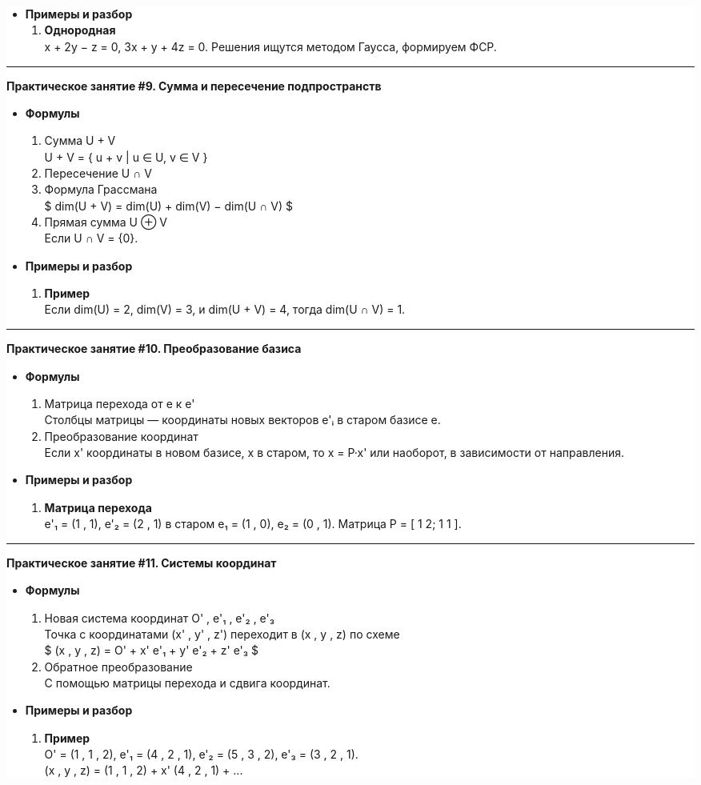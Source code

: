 - **Примеры и разбор**  
  1. **Однородная**  
     x + 2y − z = 0, 3x + y + 4z = 0. Решения ищутся методом Гаусса, формируем ФСР.
  

-----------------------------------

**Практическое занятие #9. Сумма и пересечение подпространств**

- **Формулы**  
  1. Сумма U + V  
     U + V = { u + v | u ∈ U, v ∈ V }  
  2. Пересечение U ∩ V  
  3. Формула Грассмана  
     $
       dim(U + V) = dim(U) + dim(V) − dim(U ∩ V)
     $
  4. Прямая сумма U ⊕ V  
     Если U ∩ V = {0}.

- **Примеры и разбор**  
  1. **Пример**  
     Если dim(U) = 2, dim(V) = 3, и dim(U + V) = 4, тогда dim(U ∩ V) = 1.


-----------------------------------

**Практическое занятие #10. Преобразование базиса**

- **Формулы**  
  1. Матрица перехода от e к e'  
     Столбцы матрицы — координаты новых векторов e'ᵢ в старом базисе e.  
  2. Преобразование координат  
     Если x' координаты в новом базисе, x в старом, то x = P·x' или наоборот, в зависимости от направления.

- **Примеры и разбор**  
  1. **Матрица перехода**  
     e'₁ = (1 , 1), e'₂ = (2 , 1) в старом e₁ = (1 , 0), e₂ = (0 , 1). Матрица P = [ 1  2; 1  1 ].  


-----------------------------------

**Практическое занятие #11. Системы координат**

- **Формулы**  
  1. Новая система координат O' , e'₁ , e'₂ , e'₃  
     Точка с координатами (x' , y' , z') переходит в (x , y , z) по схеме  
     $
       (x , y , z) = O' + x' e'₁ + y' e'₂ + z' e'₃
     $
  2. Обратное преобразование  
     С помощью матрицы перехода и сдвига координат.

- **Примеры и разбор**  
  1. **Пример**  
     O' = (1 , 1 , 2), e'₁ = (4 , 2 , 1), e'₂ = (5 , 3 , 2), e'₃ = (3 , 2 , 1).  
     (x , y , z) = (1 , 1 , 2) + x' (4 , 2 , 1) + ...
